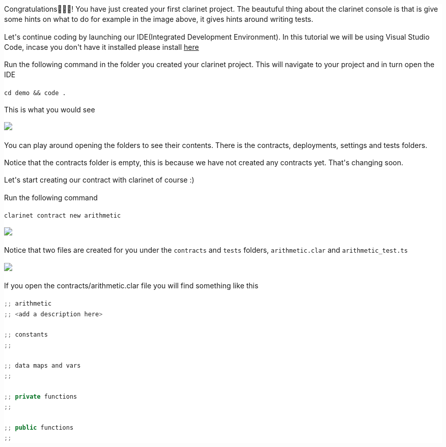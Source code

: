 Congratulations:tada::tada::tada:! You have just created your first clarinet project. The beautuful thing about the clarinet console is that is give some hints on what to do for example in the image above, it gives hints around writing tests. 

Let's continue coding by launching our IDE(Integrated Development Environment). In this tutorial we will be using Visual Studio Code, incase you don't have it installed please install [here](https://code.visualstudio.com/download)

Run the following command in the folder you created your clarinet project. This will navigate to your project and in turn open the IDE

```
cd demo && code .
```

This is what you would see

![](https://i.imgur.com/nJpqYoC.png)

You can play around opening the folders to see their contents. There is the contracts, deployments, settings and tests folders. 

Notice that the contracts folder is empty, this is because we have not created any contracts yet. That's changing soon. 

Let's start creating our contract with clarinet of course :)

Run the following command

```
clarinet contract new arithmetic
```

![](https://i.imgur.com/VkIbtjA.png)

Notice that two files are created for you under the `contracts` and `tests` folders,  `arithmetic.clar` and `arithmetic_test.ts`


![](https://i.imgur.com/pTqUwdB.png)

If you open the contracts/arithmetic.clar file you will find something like this 

```javascript
;; arithmetic
;; <add a description here>

;; constants
;;

;; data maps and vars
;;

;; private functions
;;

;; public functions
;;
```
